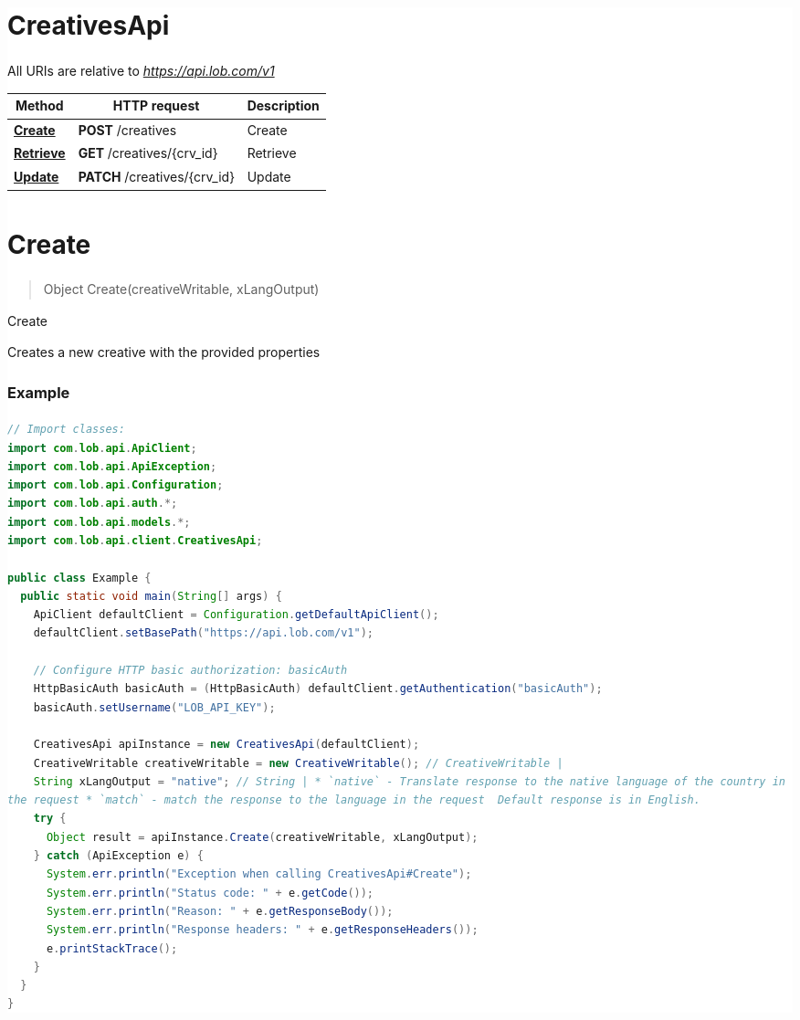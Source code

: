 # CreativesApi

All URIs are relative to *https://api.lob.com/v1*

Method | HTTP request | Description
------------- | ------------- | -------------
[**Create**](CreativesApi.md#Create) | **POST** /creatives | Create
[**Retrieve**](CreativesApi.md#Retrieve) | **GET** /creatives/{crv_id} | Retrieve
[**Update**](CreativesApi.md#Update) | **PATCH** /creatives/{crv_id} | Update


<a name="Create"></a>
# **Create**
> Object Create(creativeWritable, xLangOutput)

Create

Creates a new creative with the provided properties

### Example
```java
// Import classes:
import com.lob.api.ApiClient;
import com.lob.api.ApiException;
import com.lob.api.Configuration;
import com.lob.api.auth.*;
import com.lob.api.models.*;
import com.lob.api.client.CreativesApi;

public class Example {
  public static void main(String[] args) {
    ApiClient defaultClient = Configuration.getDefaultApiClient();
    defaultClient.setBasePath("https://api.lob.com/v1");
    
    // Configure HTTP basic authorization: basicAuth
    HttpBasicAuth basicAuth = (HttpBasicAuth) defaultClient.getAuthentication("basicAuth");
    basicAuth.setUsername("LOB_API_KEY");

    CreativesApi apiInstance = new CreativesApi(defaultClient);
    CreativeWritable creativeWritable = new CreativeWritable(); // CreativeWritable | 
    String xLangOutput = "native"; // String | * `native` - Translate response to the native language of the country in the request * `match` - match the response to the language in the request  Default response is in English. 
    try {
      Object result = apiInstance.Create(creativeWritable, xLangOutput);
    } catch (ApiException e) {
      System.err.println("Exception when calling CreativesApi#Create");
      System.err.println("Status code: " + e.getCode());
      System.err.println("Reason: " + e.getResponseBody());
      System.err.println("Response headers: " + e.getResponseHeaders());
      e.printStackTrace();
    }
  }
}
```
